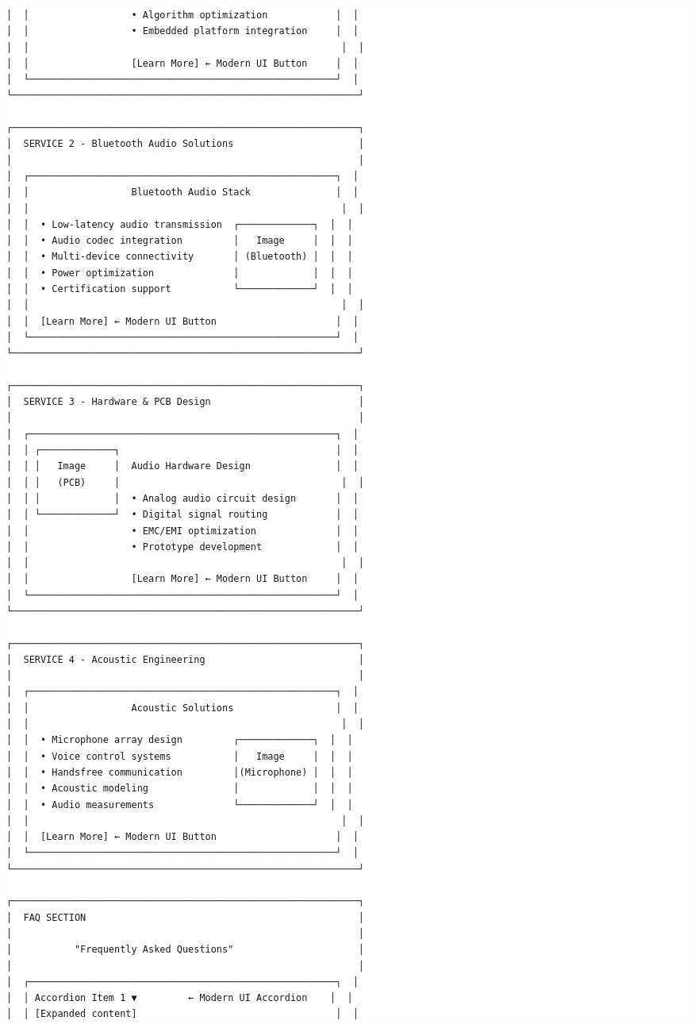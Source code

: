 ```
│  │                  • Algorithm optimization            │  │
│  │                  • Embedded platform integration     │  │
│  │                                                       │  │
│  │                  [Learn More] ← Modern UI Button     │  │
│  └──────────────────────────────────────────────────────┘  │
└─────────────────────────────────────────────────────────────┘

┌─────────────────────────────────────────────────────────────┐
│  SERVICE 2 - Bluetooth Audio Solutions                      │
│                                                             │
│  ┌──────────────────────────────────────────────────────┐  │
│  │                  Bluetooth Audio Stack               │  │
│  │                                                       │  │
│  │  • Low-latency audio transmission  ┌─────────────┐  │  │
│  │  • Audio codec integration         │   Image     │  │  │
│  │  • Multi-device connectivity       │ (Bluetooth) │  │  │
│  │  • Power optimization              │             │  │  │
│  │  • Certification support           └─────────────┘  │  │
│  │                                                       │  │
│  │  [Learn More] ← Modern UI Button                     │  │
│  └──────────────────────────────────────────────────────┘  │
└─────────────────────────────────────────────────────────────┘

┌─────────────────────────────────────────────────────────────┐
│  SERVICE 3 - Hardware & PCB Design                          │
│                                                             │
│  ┌──────────────────────────────────────────────────────┐  │
│  │ ┌─────────────┐                                      │  │
│  │ │   Image     │  Audio Hardware Design               │  │
│  │ │   (PCB)     │                                       │  │
│  │ │             │  • Analog audio circuit design       │  │
│  │ └─────────────┘  • Digital signal routing            │  │
│  │                  • EMC/EMI optimization              │  │
│  │                  • Prototype development             │  │
│  │                                                       │  │
│  │                  [Learn More] ← Modern UI Button     │  │
│  └──────────────────────────────────────────────────────┘  │
└─────────────────────────────────────────────────────────────┘

┌─────────────────────────────────────────────────────────────┐
│  SERVICE 4 - Acoustic Engineering                           │
│                                                             │
│  ┌──────────────────────────────────────────────────────┐  │
│  │                  Acoustic Solutions                  │  │
│  │                                                       │  │
│  │  • Microphone array design         ┌─────────────┐  │  │
│  │  • Voice control systems           │   Image     │  │  │
│  │  • Handsfree communication         │(Microphone) │  │  │
│  │  • Acoustic modeling               │             │  │  │
│  │  • Audio measurements              └─────────────┘  │  │
│  │                                                       │  │
│  │  [Learn More] ← Modern UI Button                     │  │
│  └──────────────────────────────────────────────────────┘  │
└─────────────────────────────────────────────────────────────┘

┌─────────────────────────────────────────────────────────────┐
│  FAQ SECTION                                                │
│                                                             │
│           "Frequently Asked Questions"                      │
│                                                             │
│  ┌──────────────────────────────────────────────────────┐  │
│  │ Accordion Item 1 ▼         ← Modern UI Accordion    │  │
│  │ [Expanded content]                                   │  │
```